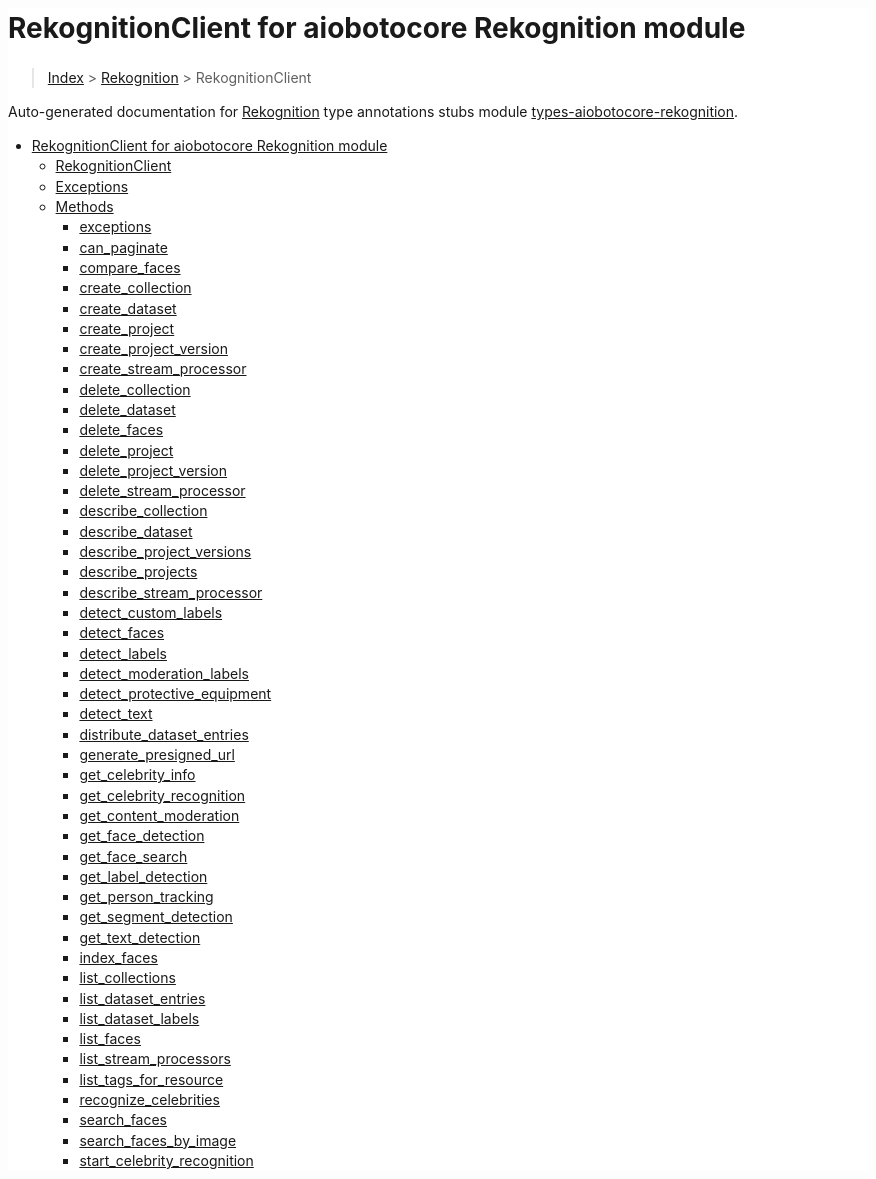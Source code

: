 <a id="rekognitionclient-for-aiobotocore-rekognition-module"></a>

# RekognitionClient for aiobotocore Rekognition module

> [Index](../README.md) > [Rekognition](./README.md) > RekognitionClient

Auto-generated documentation for
[Rekognition](https://boto3.amazonaws.com/v1/documentation/api/latest/reference/services/rekognition.html#Rekognition)
type annotations stubs module
[types-aiobotocore-rekognition](https://pypi.org/project/types-aiobotocore-rekognition/).

- [RekognitionClient for aiobotocore Rekognition module](#rekognitionclient-for-aiobotocore-rekognition-module)
  - [RekognitionClient](#rekognitionclient)
  - [Exceptions](#exceptions)
  - [Methods](#methods)
    - [exceptions](#exceptions)
    - [can_paginate](#can_paginate)
    - [compare_faces](#compare_faces)
    - [create_collection](#create_collection)
    - [create_dataset](#create_dataset)
    - [create_project](#create_project)
    - [create_project_version](#create_project_version)
    - [create_stream_processor](#create_stream_processor)
    - [delete_collection](#delete_collection)
    - [delete_dataset](#delete_dataset)
    - [delete_faces](#delete_faces)
    - [delete_project](#delete_project)
    - [delete_project_version](#delete_project_version)
    - [delete_stream_processor](#delete_stream_processor)
    - [describe_collection](#describe_collection)
    - [describe_dataset](#describe_dataset)
    - [describe_project_versions](#describe_project_versions)
    - [describe_projects](#describe_projects)
    - [describe_stream_processor](#describe_stream_processor)
    - [detect_custom_labels](#detect_custom_labels)
    - [detect_faces](#detect_faces)
    - [detect_labels](#detect_labels)
    - [detect_moderation_labels](#detect_moderation_labels)
    - [detect_protective_equipment](#detect_protective_equipment)
    - [detect_text](#detect_text)
    - [distribute_dataset_entries](#distribute_dataset_entries)
    - [generate_presigned_url](#generate_presigned_url)
    - [get_celebrity_info](#get_celebrity_info)
    - [get_celebrity_recognition](#get_celebrity_recognition)
    - [get_content_moderation](#get_content_moderation)
    - [get_face_detection](#get_face_detection)
    - [get_face_search](#get_face_search)
    - [get_label_detection](#get_label_detection)
    - [get_person_tracking](#get_person_tracking)
    - [get_segment_detection](#get_segment_detection)
    - [get_text_detection](#get_text_detection)
    - [index_faces](#index_faces)
    - [list_collections](#list_collections)
    - [list_dataset_entries](#list_dataset_entries)
    - [list_dataset_labels](#list_dataset_labels)
    - [list_faces](#list_faces)
    - [list_stream_processors](#list_stream_processors)
    - [list_tags_for_resource](#list_tags_for_resource)
    - [recognize_celebrities](#recognize_celebrities)
    - [search_faces](#search_faces)
    - [search_faces_by_image](#search_faces_by_image)
    - [start_celebrity_recognition](#start_celebrity_recognition)